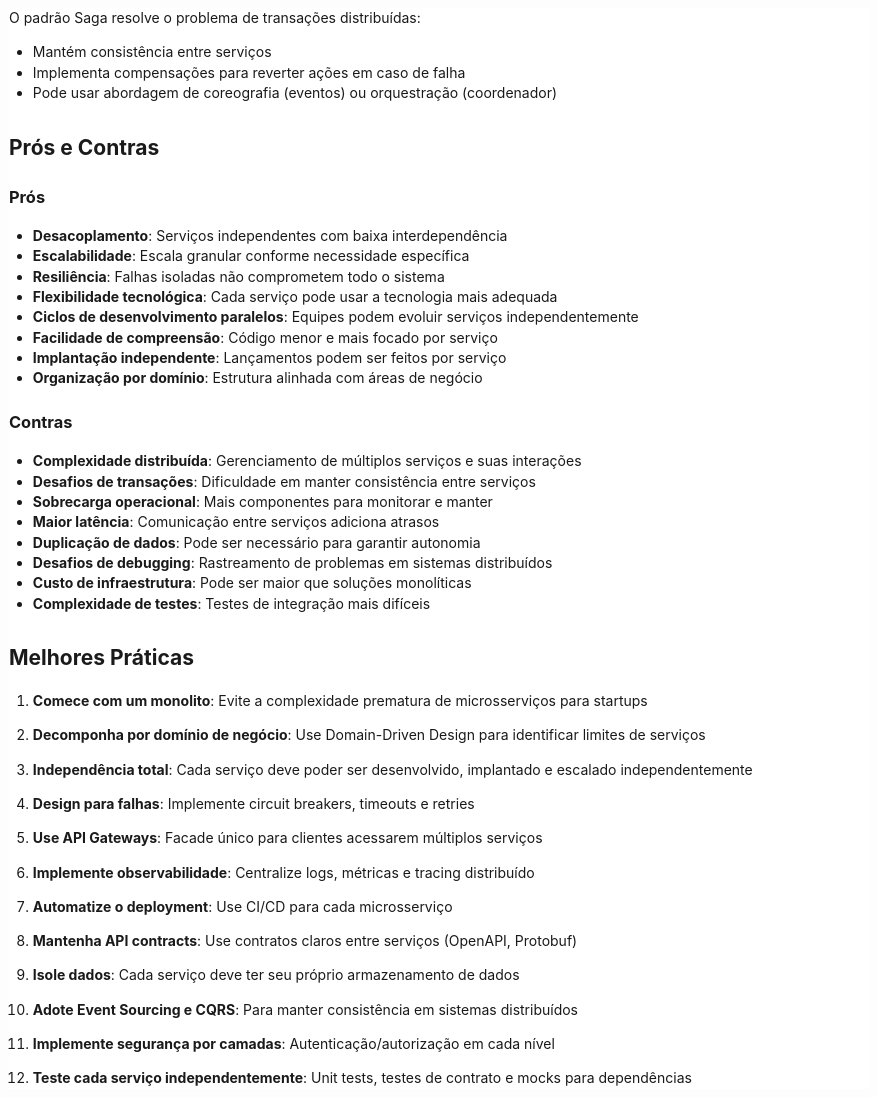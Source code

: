 O padrão Saga resolve o problema de transações distribuídas:
- Mantém consistência entre serviços
- Implementa compensações para reverter ações em caso de falha
- Pode usar abordagem de coreografia (eventos) ou orquestração (coordenador)

## Prós e Contras

### Prós
- **Desacoplamento**: Serviços independentes com baixa interdependência
- **Escalabilidade**: Escala granular conforme necessidade específica
- **Resiliência**: Falhas isoladas não comprometem todo o sistema
- **Flexibilidade tecnológica**: Cada serviço pode usar a tecnologia mais adequada
- **Ciclos de desenvolvimento paralelos**: Equipes podem evoluir serviços independentemente
- **Facilidade de compreensão**: Código menor e mais focado por serviço
- **Implantação independente**: Lançamentos podem ser feitos por serviço
- **Organização por domínio**: Estrutura alinhada com áreas de negócio

### Contras
- **Complexidade distribuída**: Gerenciamento de múltiplos serviços e suas interações
- **Desafios de transações**: Dificuldade em manter consistência entre serviços
- **Sobrecarga operacional**: Mais componentes para monitorar e manter
- **Maior latência**: Comunicação entre serviços adiciona atrasos
- **Duplicação de dados**: Pode ser necessário para garantir autonomia
- **Desafios de debugging**: Rastreamento de problemas em sistemas distribuídos
- **Custo de infraestrutura**: Pode ser maior que soluções monolíticas
- **Complexidade de testes**: Testes de integração mais difíceis

## Melhores Práticas

1. **Comece com um monolito**: Evite a complexidade prematura de microsserviços para startups
   
2. **Decomponha por domínio de negócio**: Use Domain-Driven Design para identificar limites de serviços

3. **Independência total**: Cada serviço deve poder ser desenvolvido, implantado e escalado independentemente

4. **Design para falhas**: Implemente circuit breakers, timeouts e retries

5. **Use API Gateways**: Facade único para clientes acessarem múltiplos serviços

6. **Implemente observabilidade**: Centralize logs, métricas e tracing distribuído

7. **Automatize o deployment**: Use CI/CD para cada microsserviço

8. **Mantenha API contracts**: Use contratos claros entre serviços (OpenAPI, Protobuf)

9. **Isole dados**: Cada serviço deve ter seu próprio armazenamento de dados

10. **Adote Event Sourcing e CQRS**: Para manter consistência em sistemas distribuídos

11. **Implemente segurança por camadas**: Autenticação/autorização em cada nível

12. **Teste cada serviço independentemente**: Unit tests, testes de contrato e mocks para dependências
